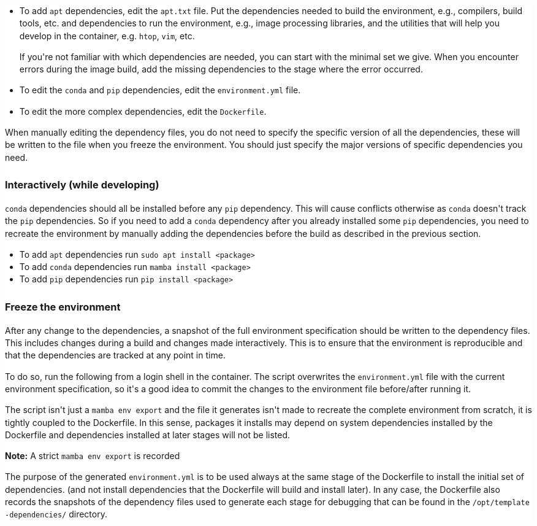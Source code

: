 - To add `apt` dependencies, edit the `apt.txt` file.
  Put the dependencies needed to build the environment, e.g., compilers, build tools, etc.
  and dependencies to run the environment, e.g., image processing libraries,
  and the utilities that will help you develop in the container, e.g. `htop`, `vim`, etc.

  If you're not familiar with which dependencies are needed, you can start with the minimal set we
  give.
  When you encounter errors during the image build, add the missing dependencies to the stage where the error
  occurred.
- To edit the `conda` and `pip` dependencies, edit the `environment.yml` file.
- To edit the more complex dependencies, edit the `Dockerfile`.

When manually editing the dependency files,
you do not need to specify the specific version of all the dependencies,
these will be written to the file when you freeze the environment.
You should just specify the major versions of specific dependencies you need.

### Interactively (while developing)

`conda` dependencies should all be installed before any `pip` dependency.
This will cause conflicts otherwise as `conda` doesn't track the `pip` dependencies.
So if you need to add a `conda` dependency after you already installed some `pip` dependencies, you need to recreate
the environment by manually adding the dependencies before the build as described in the previous section.

* To add `apt`  dependencies run `sudo apt install <package>`
* To add `conda` dependencies run `mamba install <package>`
* To add `pip` dependencies run `pip install <package>`

### Freeze the environment

After any change to the dependencies, a snapshot of the full environment specification should be written to the
dependency files.
This includes changes during a build and changes made interactively.
This is to ensure that the environment is reproducible and that the dependencies are tracked at any point in time.

To do so, run the following from a login shell in the container.
The script overwrites the `environment.yml` file with the current environment specification,
so it's a good idea to commit the changes to the environment file before/after running it.

The script isn't just a `mamba env export`
and the file it generates isn't made to recreate the complete environment from scratch,
it is tightly coupled to the Dockerfile.
In this sense, packages it installs may depend on system dependencies installed by the Dockerfile
and dependencies installed at later stages will not be listed.

**Note:** A strict `mamba env export` is recorded

The purpose of the generated `environment.yml` is to be used always at the same stage of the Dockerfile
to install the initial set of dependencies.
(and not install dependencies that the Dockerfile will build and install later).
In any case,
the Dockerfile also records the snapshots of the dependency files used to generate each stage for debugging that can be
found in the `/opt/template-dependencies/` directory.
